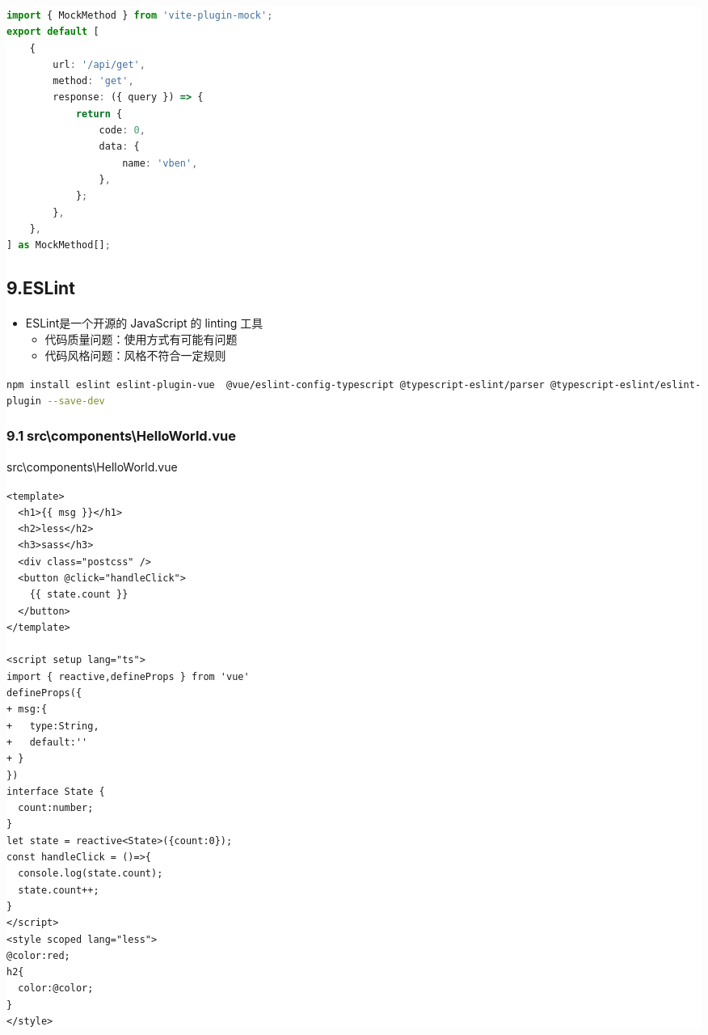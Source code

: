 ```ts
import { MockMethod } from 'vite-plugin-mock';
export default [
    {
        url: '/api/get',
        method: 'get',
        response: ({ query }) => {
            return {
                code: 0,
                data: {
                    name: 'vben',
                },
            };
        },
    },
] as MockMethod[];
```

## 9.ESLint
- ESLint是一个开源的 JavaScript 的 linting 工具
    - 代码质量问题：使用方式有可能有问题
    - 代码风格问题：风格不符合一定规则

```sh
npm install eslint eslint-plugin-vue  @vue/eslint-config-typescript @typescript-eslint/parser @typescript-eslint/eslint-plugin --save-dev
```
### 9.1 src\components\HelloWorld.vue
src\components\HelloWorld.vue

```vue
<template>
  <h1>{{ msg }}</h1>
  <h2>less</h2>
  <h3>sass</h3>
  <div class="postcss" />
  <button @click="handleClick">
    {{ state.count }}
  </button>
</template>

<script setup lang="ts">
import { reactive,defineProps } from 'vue'
defineProps({
+ msg:{
+   type:String,
+   default:''
+ }
})
interface State {
  count:number;
}
let state = reactive<State>({count:0});
const handleClick = ()=>{
  console.log(state.count);
  state.count++;
}
</script>
<style scoped lang="less">
@color:red;
h2{
  color:@color;
}
</style>
```